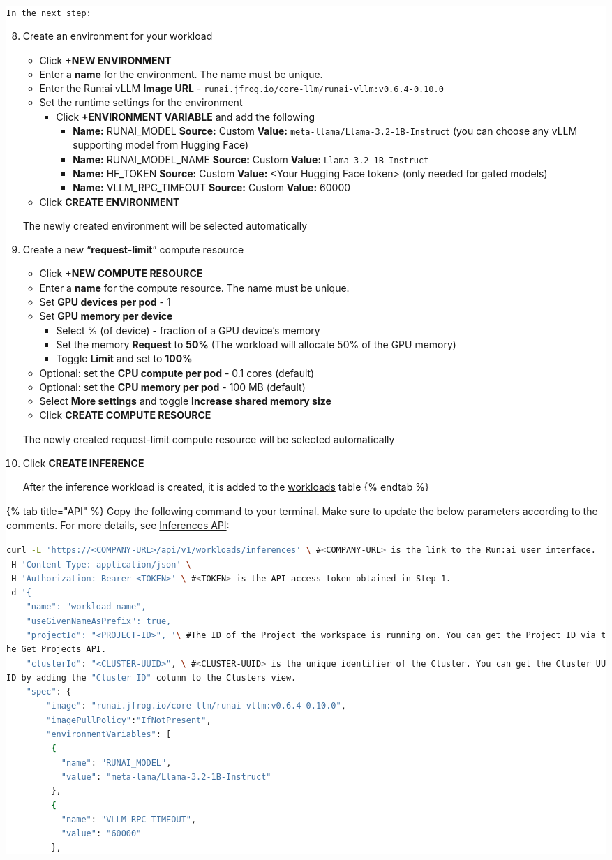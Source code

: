     In the next step:
8.  Create an environment for your workload

    * Click **+NEW ENVIRONMENT**
    * Enter a **name** for the environment. The name must be unique.
    * Enter the Run:ai vLLM **Image URL** - `runai.jfrog.io/core-llm/runai-vllm:v0.6.4-0.10.0`
    * Set the runtime settings for the environment
      * Click **+ENVIRONMENT VARIABLE** and add the following
        * **Name:** RUNAI\_MODEL **Source:** Custom **Value:** `meta-llama/Llama-3.2-1B-Instruct` (you can choose any vLLM supporting model from Hugging Face)
        * **Name:** RUNAI\_MODEL\_NAME **Source:** Custom **Value:** `Llama-3.2-1B-Instruct`
        * **Name:** HF\_TOKEN **Source:** Custom **Value:** \<Your Hugging Face token> (only needed for gated models)
        * **Name:** VLLM\_RPC\_TIMEOUT **Source:** Custom **Value:** 60000
    * Click **CREATE ENVIRONMENT**

    The newly created environment will be selected automatically
9.  Create a new “**request-limit**” compute resource

    * Click **+NEW COMPUTE RESOURCE**
    * Enter a **name** for the compute resource. The name must be unique.
    * Set **GPU devices per pod** - 1
    * Set **GPU memory per device**
      * Select % (of device) - fraction of a GPU device’s memory
      * Set the memory **Request** to **50%** (The workload will allocate 50% of the GPU memory)
      * Toggle **Limit** and set to **100%**
    * Optional: set the **CPU compute per pod** - 0.1 cores (default)
    * Optional: set the **CPU memory per pod** - 100 MB (default)
    * Select **More settings** and toggle **Increase shared memory size**
    * Click **CREATE COMPUTE RESOURCE**

    The newly created request-limit compute resource will be selected automatically
10. Click **CREATE INFERENCE**

    After the inference workload is created, it is added to the [workloads](../../../workloads-in-runai/workloads.md) table
{% endtab %}

{% tab title="API" %}
Copy the following command to your terminal. Make sure to update the below parameters according to the comments. For more details, see [Inferences API](https://api-docs.run.ai/latest/tag/Inferences#operation/create_inference1):

```sh
curl -L 'https://<COMPANY-URL>/api/v1/workloads/inferences' \ #<COMPANY-URL> is the link to the Run:ai user interface.
-H 'Content-Type: application/json' \
-H 'Authorization: Bearer <TOKEN>' \ #<TOKEN> is the API access token obtained in Step 1. 
-d '{ 
    "name": "workload-name", 
    "useGivenNameAsPrefix": true,
    "projectId": "<PROJECT-ID>", '\ #The ID of the Project the workspace is running on. You can get the Project ID via the Get Projects API. 
    "clusterId": "<CLUSTER-UUID>", \ #<CLUSTER-UUID> is the unique identifier of the Cluster. You can get the Cluster UUID by adding the "Cluster ID" column to the Clusters view. 
    "spec": {
        "image": "runai.jfrog.io/core-llm/runai-vllm:v0.6.4-0.10.0",
        "imagePullPolicy":"IfNotPresent",
        "environmentVariables": [
         {
           "name": "RUNAI_MODEL",
           "value": "meta-lama/Llama-3.2-1B-Instruct"
         },
         {
           "name": "VLLM_RPC_TIMEOUT",
           "value": "60000"
         },
```